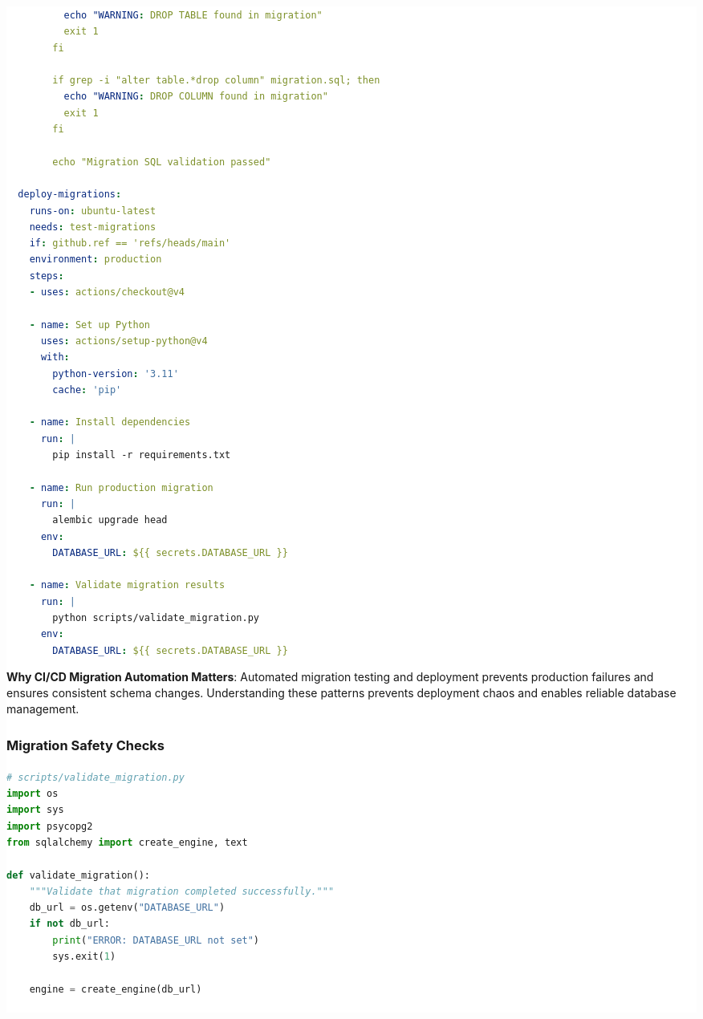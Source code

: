 ```yaml
          echo "WARNING: DROP TABLE found in migration"
          exit 1
        fi
        
        if grep -i "alter table.*drop column" migration.sql; then
          echo "WARNING: DROP COLUMN found in migration"
          exit 1
        fi
        
        echo "Migration SQL validation passed"

  deploy-migrations:
    runs-on: ubuntu-latest
    needs: test-migrations
    if: github.ref == 'refs/heads/main'
    environment: production
    steps:
    - uses: actions/checkout@v4
    
    - name: Set up Python
      uses: actions/setup-python@v4
      with:
        python-version: '3.11'
        cache: 'pip'
    
    - name: Install dependencies
      run: |
        pip install -r requirements.txt
    
    - name: Run production migration
      run: |
        alembic upgrade head
      env:
        DATABASE_URL: ${{ secrets.DATABASE_URL }}
    
    - name: Validate migration results
      run: |
        python scripts/validate_migration.py
      env:
        DATABASE_URL: ${{ secrets.DATABASE_URL }}
```

**Why CI/CD Migration Automation Matters**: Automated migration testing and deployment prevents production failures and ensures consistent schema changes. Understanding these patterns prevents deployment chaos and enables reliable database management.

### Migration Safety Checks

```python
# scripts/validate_migration.py
import os
import sys
import psycopg2
from sqlalchemy import create_engine, text

def validate_migration():
    """Validate that migration completed successfully."""
    db_url = os.getenv("DATABASE_URL")
    if not db_url:
        print("ERROR: DATABASE_URL not set")
        sys.exit(1)
    
    engine = create_engine(db_url)
    
```